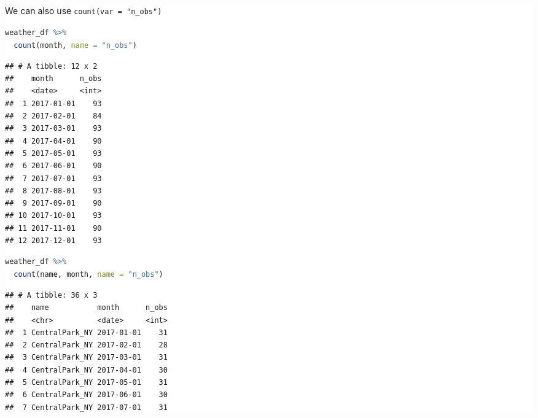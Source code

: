 We can also use `count(var = "n_obs")`

``` r
weather_df %>% 
  count(month, name = "n_obs")
```

    ## # A tibble: 12 x 2
    ##    month      n_obs
    ##    <date>     <int>
    ##  1 2017-01-01    93
    ##  2 2017-02-01    84
    ##  3 2017-03-01    93
    ##  4 2017-04-01    90
    ##  5 2017-05-01    93
    ##  6 2017-06-01    90
    ##  7 2017-07-01    93
    ##  8 2017-08-01    93
    ##  9 2017-09-01    90
    ## 10 2017-10-01    93
    ## 11 2017-11-01    90
    ## 12 2017-12-01    93

``` r
weather_df %>% 
  count(name, month, name = "n_obs")
```

    ## # A tibble: 36 x 3
    ##    name           month      n_obs
    ##    <chr>          <date>     <int>
    ##  1 CentralPark_NY 2017-01-01    31
    ##  2 CentralPark_NY 2017-02-01    28
    ##  3 CentralPark_NY 2017-03-01    31
    ##  4 CentralPark_NY 2017-04-01    30
    ##  5 CentralPark_NY 2017-05-01    31
    ##  6 CentralPark_NY 2017-06-01    30
    ##  7 CentralPark_NY 2017-07-01    31